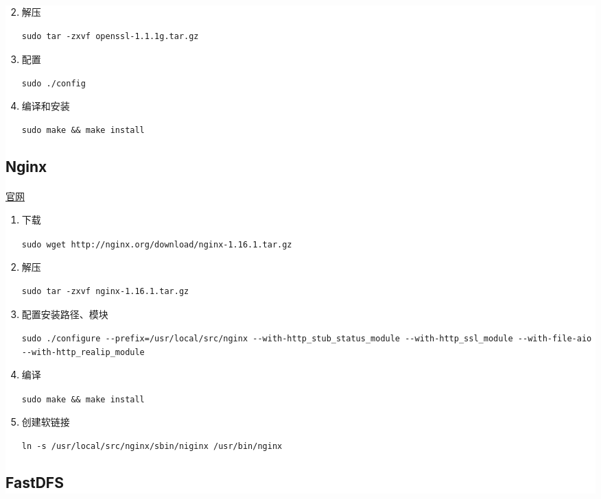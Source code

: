2. 解压

   ~~~shell
   sudo tar -zxvf openssl-1.1.1g.tar.gz
   ~~~

3. 配置

   ~~~shell
   sudo ./config
   ~~~

4. 编译和安装

   ~~~shell
   sudo make && make install
   ~~~

   

## Nginx

[官网](http://nginx.org)

1. 下载

   ~~~shell
   sudo wget http://nginx.org/download/nginx-1.16.1.tar.gz
   ~~~

2. 解压

   ~~~shell
   sudo tar -zxvf nginx-1.16.1.tar.gz
   ~~~

3. 配置安装路径、模块

   ~~~shell
   sudo ./configure --prefix=/usr/local/src/nginx --with-http_stub_status_module --with-http_ssl_module --with-file-aio --with-http_realip_module
   ~~~

4. 编译

   ~~~shell
   sudo make && make install
   ~~~

5. 创建软链接

   ~~~shell
   ln -s /usr/local/src/nginx/sbin/niginx /usr/bin/nginx
   ~~~








## FastDFS

